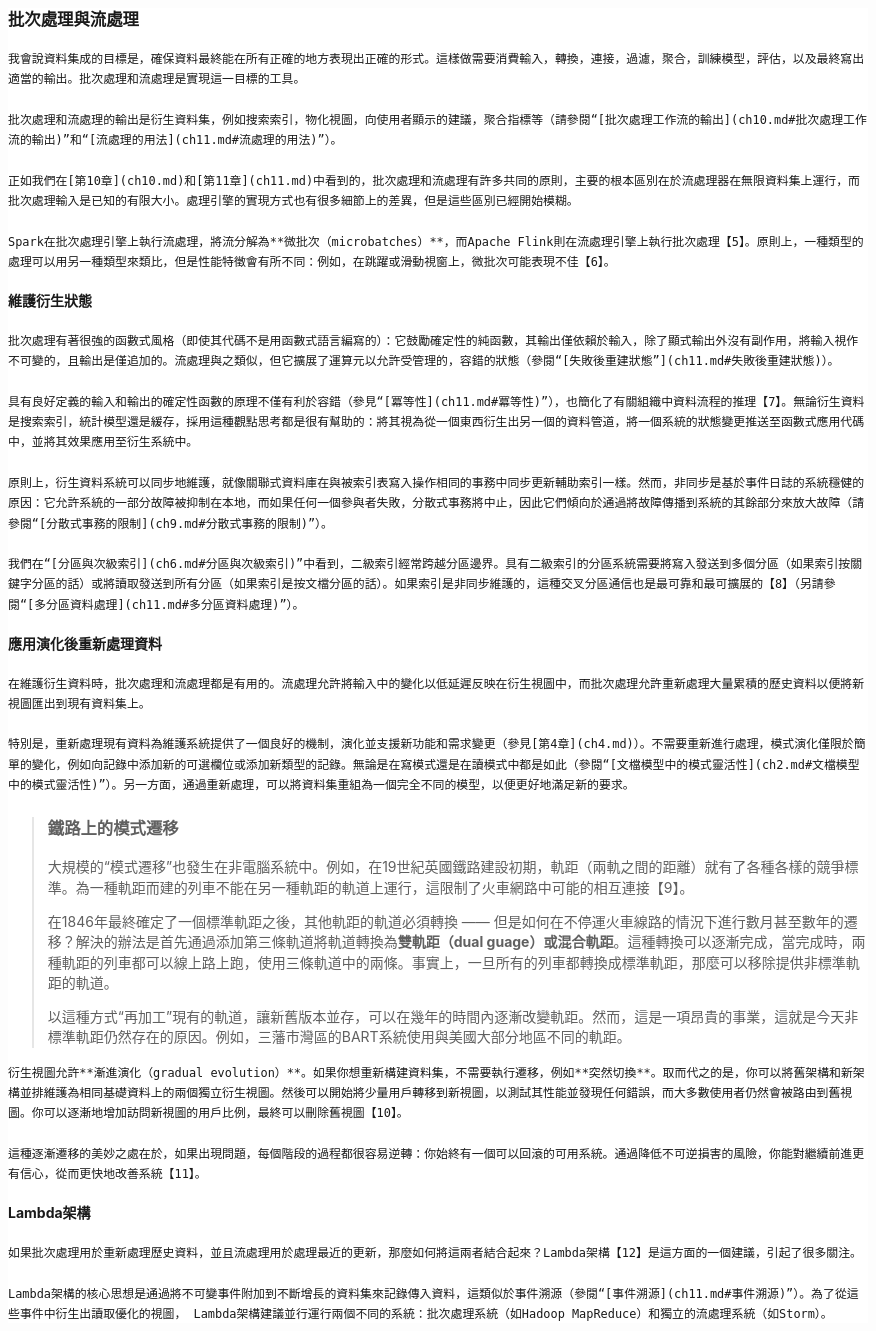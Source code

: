 ### 批次處理與流處理

	我會說資料集成的目標是，確保資料最終能在所有正確的地方表現出正確的形式。這樣做需要消費輸入，轉換，連接，過濾，聚合，訓練模型，評估，以及最終寫出適當的輸出。批次處理和流處理是實現這一目標的工具。

	批次處理和流處理的輸出是衍生資料集，例如搜索索引，物化視圖，向使用者顯示的建議，聚合指標等（請參閱“[批次處理工作流的輸出](ch10.md#批次處理工作流的輸出)”和“[流處理的用法](ch11.md#流處理的用法)”）。

	正如我們在[第10章](ch10.md)和[第11章](ch11.md)中看到的，批次處理和流處理有許多共同的原則，主要的根本區別在於流處理器在無限資料集上運行，而批次處理輸入是已知的有限大小。處理引擎的實現方式也有很多細節上的差異，但是這些區別已經開始模糊。

	Spark在批次處理引擎上執行流處理，將流分解為**微批次（microbatches）**，而Apache Flink則在流處理引擎上執行批次處理【5】。原則上，一種類型的處理可以用另一種類型來類比，但是性能特徵會有所不同：例如，在跳躍或滑動視窗上，微批次可能表現不佳【6】。

#### 維護衍生狀態

	批次處理有著很強的函數式風格（即使其代碼不是用函數式語言編寫的）：它鼓勵確定性的純函數，其輸出僅依賴於輸入，除了顯式輸出外沒有副作用，將輸入視作不可變的，且輸出是僅追加的。流處理與之類似，但它擴展了運算元以允許受管理的，容錯的狀態（參閱“[失敗後重建狀態”](ch11.md#失敗後重建狀態)）。

	具有良好定義的輸入和輸出的確定性函數的原理不僅有利於容錯（參見“[冪等性](ch11.md#冪等性)”），也簡化了有關組織中資料流程的推理【7】。無論衍生資料是搜索索引，統計模型還是緩存，採用這種觀點思考都是很有幫助的：將其視為從一個東西衍生出另一個的資料管道，將一個系統的狀態變更推送至函數式應用代碼中，並將其效果應用至衍生系統中。

	原則上，衍生資料系統可以同步地維護，就像關聯式資料庫在與被索引表寫入操作相同的事務中同步更新輔助索引一樣。然而，非同步是基於事件日誌的系統穩健的原因：它允許系統的一部分故障被抑制在本地，而如果任何一個參與者失敗，分散式事務將中止，因此它們傾向於通過將故障傳播到系統的其餘部分來放大故障（請參閱“[分散式事務的限制](ch9.md#分散式事務的限制)”）。

	我們在“[分區與次級索引](ch6.md#分區與次級索引)”中看到，二級索引經常跨越分區邊界。具有二級索引的分區系統需要將寫入發送到多個分區（如果索引按關鍵字分區的話）或將讀取發送到所有分區（如果索引是按文檔分區的話）。如果索引是非同步維護的，這種交叉分區通信也是最可靠和最可擴展的【8】（另請參閱“[多分區資料處理](ch11.md#多分區資料處理)”）。

#### 應用演化後重新處理資料

	在維護衍生資料時，批次處理和流處理都是有用的。流處理允許將輸入中的變化以低延遲反映在衍生視圖中，而批次處理允許重新處理大量累積的歷史資料以便將新視圖匯出到現有資料集上。

	特別是，重新處理現有資料為維護系統提供了一個良好的機制，演化並支援新功能和需求變更（參見[第4章](ch4.md)）。不需要重新進行處理，模式演化僅限於簡單的變化，例如向記錄中添加新的可選欄位或添加新類型的記錄。無論是在寫模式還是在讀模式中都是如此（參閱“[文檔模型中的模式靈活性](ch2.md#文檔模型中的模式靈活性)”）。另一方面，通過重新處理，可以將資料集重組為一個完全不同的模型，以便更好地滿足新的要求。

> ### 鐵路上的模式遷移
>
> 	大規模的“模式遷移”也發生在非電腦系統中。例如，在19世紀英國鐵路建設初期，軌距（兩軌之間的距離）就有了各種各樣的競爭標準。為一種軌距而建的列車不能在另一種軌距的軌道上運行，這限制了火車網路中可能的相互連接【9】。
>
> 	在1846年最終確定了一個標準軌距之後，其他軌距的軌道必須轉換 —— 但是如何在不停運火車線路的情況下進行數月甚至數年的遷移？解決的辦法是首先通過添加第三條軌道將軌道轉換為**雙軌距（dual guage）**或**混合軌距**。這種轉換可以逐漸完成，當完成時，兩種軌距的列車都可以線上路上跑，使用三條軌道中的兩條。事實上，一旦所有的列車都轉換成標準軌距，那麼可以移除提供非標準軌距的軌道。
>
> 	以這種方式“再加工”現有的軌道，讓新舊版本並存，可以在幾年的時間內逐漸改變軌距。然而，這是一項昂貴的事業，這就是今天非標準軌距仍然存在的原因。例如，三藩市灣區的BART系統使用與美國大部分地區不同的軌距。

	衍生視圖允許**漸進演化（gradual evolution）**。如果你想重新構建資料集，不需要執行遷移，例如**突然切換**。取而代之的是，你可以將舊架構和新架構並排維護為相同基礎資料上的兩個獨立衍生視圖。然後可以開始將少量用戶轉移到新視圖，以測試其性能並發現任何錯誤，而大多數使用者仍然會被路由到舊視圖。你可以逐漸地增加訪問新視圖的用戶比例，最終可以刪除舊視圖【10】。

	這種逐漸遷移的美妙之處在於，如果出現問題，每個階段的過程都很容易逆轉：你始終有一個可以回滾的可用系統。通過降低不可逆損害的風險，你能對繼續前進更有信心，從而更快地改善系統【11】。

#### Lambda架構

	如果批次處理用於重新處理歷史資料，並且流處理用於處理最近的更新，那麼如何將這兩者結合起來？Lambda架構【12】是這方面的一個建議，引起了很多關注。

	Lambda架構的核心思想是通過將不可變事件附加到不斷增長的資料集來記錄傳入資料，這類似於事件溯源（參閱“[事件溯源](ch11.md#事件溯源)”）。為了從這些事件中衍生出讀取優化的視圖， Lambda架構建議並行運行兩個不同的系統：批次處理系統（如Hadoop MapReduce）和獨立的流處理系統（如Storm）。
